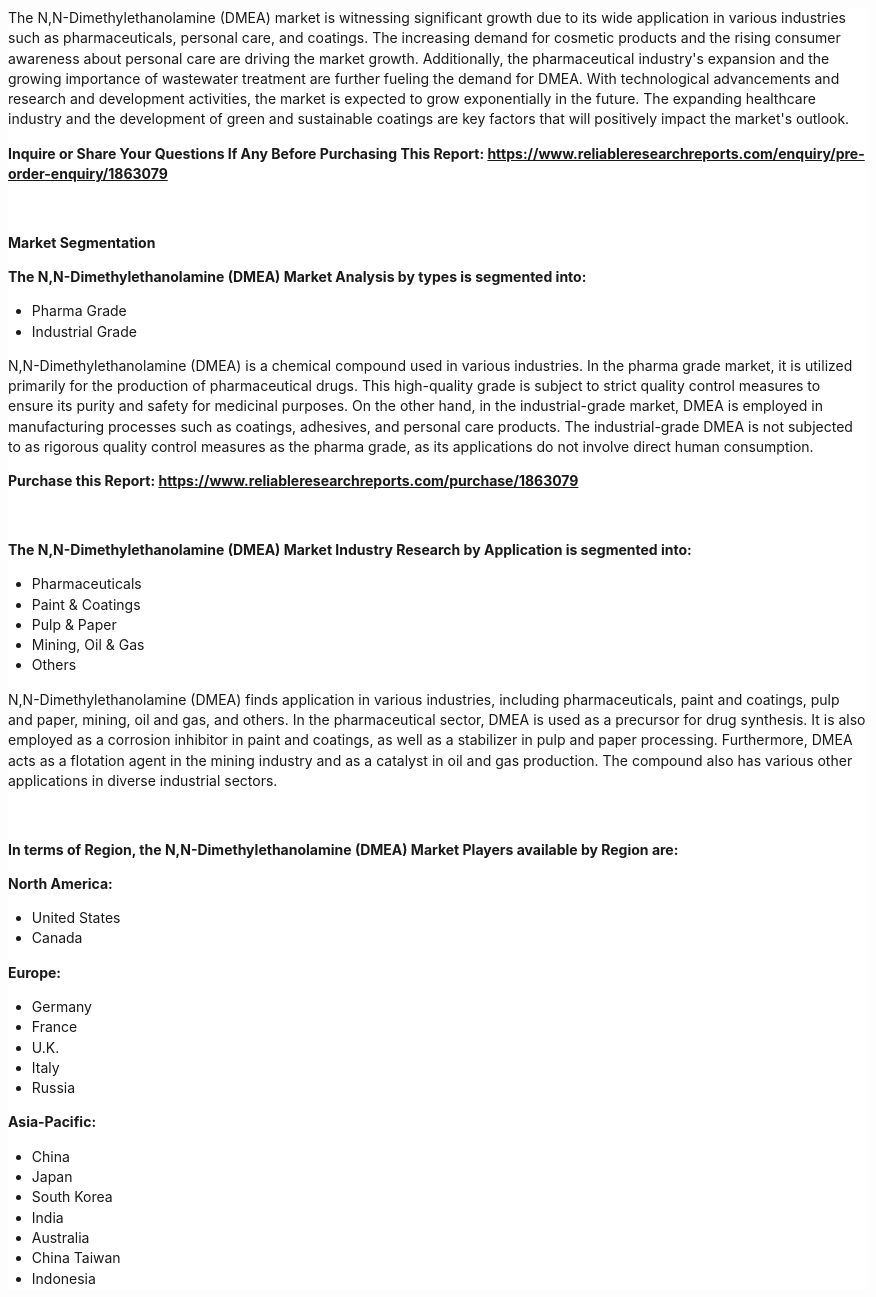 <p><p>The N,N-Dimethylethanolamine (DMEA) market is witnessing significant growth due to its wide application in various industries such as pharmaceuticals, personal care, and coatings. The increasing demand for cosmetic products and the rising consumer awareness about personal care are driving the market growth. Additionally, the pharmaceutical industry's expansion and the growing importance of wastewater treatment are further fueling the demand for DMEA. With technological advancements and research and development activities, the market is expected to grow exponentially in the future. The expanding healthcare industry and the development of green and sustainable coatings are key factors that will positively impact the market's outlook.</p></p>
<p><strong>Inquire or Share Your Questions If Any Before Purchasing This Report: <a href="https://www.reliableresearchreports.com/enquiry/pre-order-enquiry/1863079">https://www.reliableresearchreports.com/enquiry/pre-order-enquiry/1863079</a></strong></p>
<p>&nbsp;</p>
<p><strong>Market Segmentation</strong></p>
<p><strong>The N,N-Dimethylethanolamine (DMEA) Market Analysis by types is segmented into:</strong></p>
<p><ul><li>Pharma Grade</li><li>Industrial Grade</li></ul></p>
<p><p>N,N-Dimethylethanolamine (DMEA) is a chemical compound used in various industries. In the pharma grade market, it is utilized primarily for the production of pharmaceutical drugs. This high-quality grade is subject to strict quality control measures to ensure its purity and safety for medicinal purposes. On the other hand, in the industrial-grade market, DMEA is employed in manufacturing processes such as coatings, adhesives, and personal care products. The industrial-grade DMEA is not subjected to as rigorous quality control measures as the pharma grade, as its applications do not involve direct human consumption.</p></p>
<p><strong>Purchase this Report:&nbsp;<a href="https://www.reliableresearchreports.com/purchase/1863079">https://www.reliableresearchreports.com/purchase/1863079</a></strong></p>
<p>&nbsp;</p>
<p><strong>The N,N-Dimethylethanolamine (DMEA) Market Industry Research by Application is segmented into:</strong></p>
<p><ul><li>Pharmaceuticals</li><li>Paint & Coatings</li><li>Pulp & Paper</li><li>Mining, Oil & Gas</li><li>Others</li></ul></p>
<p><p>N,N-Dimethylethanolamine (DMEA) finds application in various industries, including pharmaceuticals, paint and coatings, pulp and paper, mining, oil and gas, and others. In the pharmaceutical sector, DMEA is used as a precursor for drug synthesis. It is also employed as a corrosion inhibitor in paint and coatings, as well as a stabilizer in pulp and paper processing. Furthermore, DMEA acts as a flotation agent in the mining industry and as a catalyst in oil and gas production. The compound also has various other applications in diverse industrial sectors.</p></p>
<p>&nbsp;</p>
<p><strong>In terms of Region, the N,N-Dimethylethanolamine (DMEA) Market Players available by Region are:</strong></p>
<p>
    <p> <strong> North America: </strong>
        <ul>
            <li>United States</li>
            <li>Canada</li>
        </ul>
        </p> 
    <p> <strong> Europe: </strong>
        <ul>
            <li>Germany</li>
            <li>France</li>
            <li>U.K.</li>
            <li>Italy</li>
            <li>Russia</li>
        </ul>
        </p> 
    <p> <strong> Asia-Pacific: </strong>
        <ul>
            <li>China</li>
            <li>Japan</li>
            <li>South Korea</li>
            <li>India</li>
            <li>Australia</li>
            <li>China Taiwan</li>
            <li>Indonesia</li>